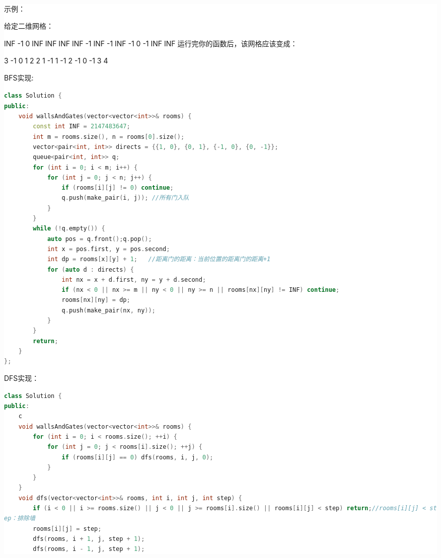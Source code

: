 示例：

给定二维网格：

INF  -1  0  INF
INF INF INF  -1
INF  -1 INF  -1
  0  -1 INF INF
运行完你的函数后，该网格应该变成：

  3  -1   0   1
  2   2   1  -1
  1  -1   2  -1
  0  -1   3   4

BFS实现:

```c++
class Solution {
public:
    void wallsAndGates(vector<vector<int>>& rooms) {
        const int INF = 2147483647;
        int m = rooms.size(), n = rooms[0].size();
        vector<pair<int, int>> directs = {{1, 0}, {0, 1}, {-1, 0}, {0, -1}};
        queue<pair<int, int>> q;
        for (int i = 0; i < m; i++) {
            for (int j = 0; j < n; j++) {
                if (rooms[i][j] != 0) continue;
                q.push(make_pair(i, j)); //所有门入队
            }
        }
        while (!q.empty()) {
            auto pos = q.front();q.pop();
            int x = pos.first, y = pos.second;
            int dp = rooms[x][y] + 1; 	//距离门的距离：当前位置的距离门的距离+1
            for (auto d : directs) {
                int nx = x + d.first, ny = y + d.second;
                if (nx < 0 || nx >= m || ny < 0 || ny >= n || rooms[nx][ny] != INF) continue;
                rooms[nx][ny] = dp; 
                q.push(make_pair(nx, ny));
            }
        }
        return;
    }
};

```

DFS实现：

```c++
class Solution {
public:
    c
    void wallsAndGates(vector<vector<int>>& rooms) {
        for (int i = 0; i < rooms.size(); ++i) {
            for (int j = 0; j < rooms[i].size(); ++j) {
                if (rooms[i][j] == 0) dfs(rooms, i, j, 0);
            }
        }
    }
    void dfs(vector<vector<int>>& rooms, int i, int j, int step) {
        if (i < 0 || i >= rooms.size() || j < 0 || j >= rooms[i].size() || rooms[i][j] < step) return;//rooms[i][j] < step：排除墙
        rooms[i][j] = step;
        dfs(rooms, i + 1, j, step + 1);
        dfs(rooms, i - 1, j, step + 1);
```